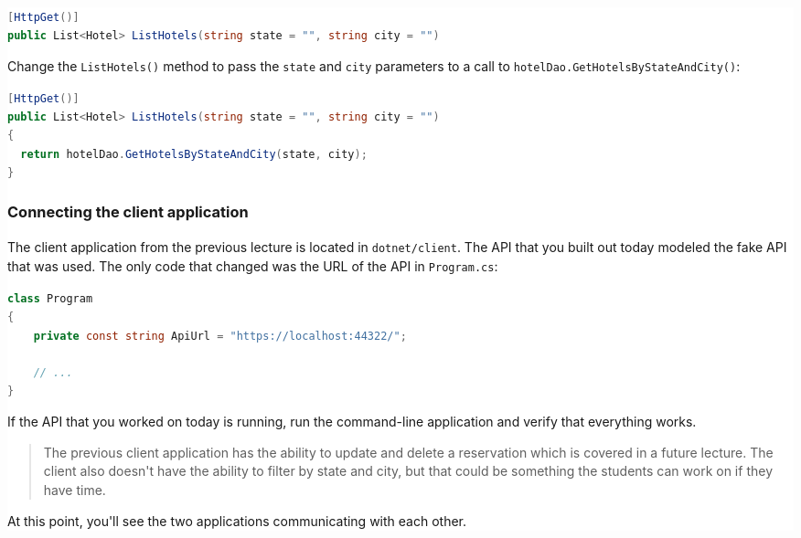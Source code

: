 ```csharp
[HttpGet()]
public List<Hotel> ListHotels(string state = "", string city = "")
```

Change the `ListHotels()` method to pass the `state` and `city` parameters to a call to `hotelDao.GetHotelsByStateAndCity()`:

```csharp
[HttpGet()]
public List<Hotel> ListHotels(string state = "", string city = "")
{
  return hotelDao.GetHotelsByStateAndCity(state, city);
}
```

### Connecting the client application

The client application from the previous lecture is located in `dotnet/client`. The API that you built out today modeled the fake API that was used. The only code that changed was the URL of the API in `Program.cs`:

```csharp
class Program
{
    private const string ApiUrl = "https://localhost:44322/";

    // ...
}
```

If the API that you worked on today is running, run the command-line application and verify that everything works.

> The previous client application has the ability to update and delete a reservation which is covered in a future lecture. The client also doesn't have the ability to filter by state and city, but that could be something the students can work on if they have time.

At this point, you'll see the two applications communicating with each other.
